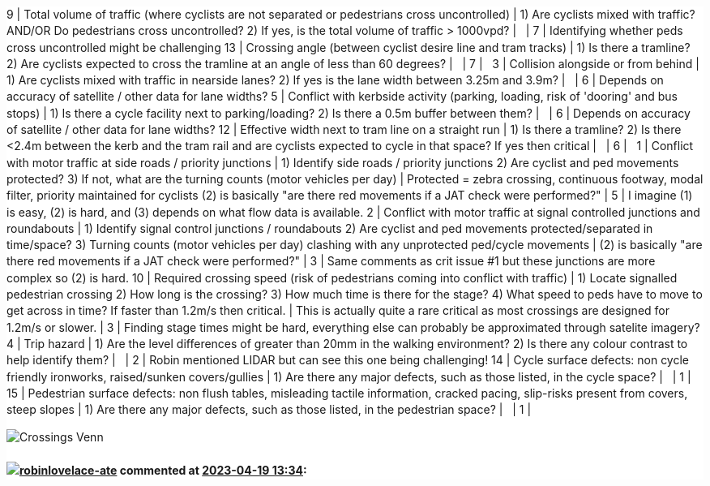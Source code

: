 9 | Total   volume of traffic (where cyclists are not separated or pedestrians cross   uncontrolled) | 1)   Are cyclists mixed with traffic? AND/OR Do pedestrians cross   uncontrolled?     2) If yes, is the total volume of traffic > 1000vpd? |   | 7 | Identifying   whether peds cross uncontrolled might be challenging
13 | Crossing   angle (between cyclist desire line and tram tracks) | 1)   Is there a tramline?     2) Are cyclists expected to cross the tramline at an angle of less than 60   degrees? |   | 7 |  
3 | Collision   alongside or from behind | 1)   Are cyclists mixed with traffic in nearside lanes?     2) If yes is the lane width between 3.25m and 3.9m? |   | 6 | Depends   on accuracy of satellite / other data for lane widths?
5 | Conflict   with kerbside activity (parking, loading, risk of 'dooring' and bus stops) | 1)   Is there a cycle facility next to parking/loading?     2) Is there a 0.5m buffer between them? |   | 6 | Depends   on accuracy of satellite / other data for lane widths?
12 | Effective   width next to tram line on a straight run | 1)   Is there a tramline?     2) Is there <2.4m between the kerb and the tram rail and are cyclists   expected to cycle in that space? If yes then critical |   | 6 |  
1 | Conflict   with motor traffic at side roads / priority junctions | 1)   Identify side roads / priority junctions     2) Are cyclist and ped movements protected?     3) If not, what are the turning counts (motor vehicles per day) | Protected   = zebra crossing, continuous footway, modal filter, priority maintained for   cyclists          (2) is basically "are there red movements if a JAT check were   performed?" | 5 | I   imagine (1) is easy, (2) is hard, and (3) depends on what flow data is   available.
2 | Conflict   with motor traffic at signal controlled junctions and roundabouts | 1)   Identify signal control junctions / roundabouts     2) Are cyclist and ped movements protected/separated in time/space?     3) Turning counts (motor vehicles per day) clashing with any unprotected   ped/cycle movements | (2)   is basically "are there red movements if a JAT check were   performed?" | 3 | Same   comments as crit issue #1 but these junctions are more complex so (2) is   hard.
10 | Required   crossing speed (risk of pedestrians coming into conflict with traffic) | 1)   Locate signalled pedestrian crossing     2) How long is the crossing?     3) How much time is there for the stage?     4) What speed to peds have to move to get across in time? If faster than   1.2m/s then critical. | This   is actually quite a rare critical as most crossings are designed for 1.2m/s   or slower. | 3 | Finding   stage times might be hard, everything else can probably be approximated   through satelite imagery?
4 | Trip   hazard | 1)   Are the level differences of greater than 20mm in the walking   environment?     2) Is there any colour contrast to help identify them? |   | 2 | Robin   mentioned LIDAR but can see this one being challenging!
14 | Cycle   surface defects: non cycle friendly ironworks, raised/sunken covers/gullies | 1)   Are there any major defects, such as those listed, in the cycle space? |   | 1 |  
15 | Pedestrian   surface defects: non flush tables, misleading tactile information, cracked   pacing, slip-risks present from covers, steep slopes | 1)   Are there any major defects, such as those listed, in the pedestrian space? |   | 1 |  



</body>

</html>




<img width="705" alt="Crossings Venn" src="https://user-images.githubusercontent.com/131244788/233080927-723089fe-7860-4970-90bf-d52f92212d23.PNG">

#### <img src="https://avatars.githubusercontent.com/u/122299965?u=21018790800d5cd255333e398514364480e0516c&v=4" width="50">[robinlovelace-ate](https://github.com/robinlovelace-ate) commented at [2023-04-19 13:34](https://github.com/acteng/overview/issues/27#issuecomment-1514746213):
